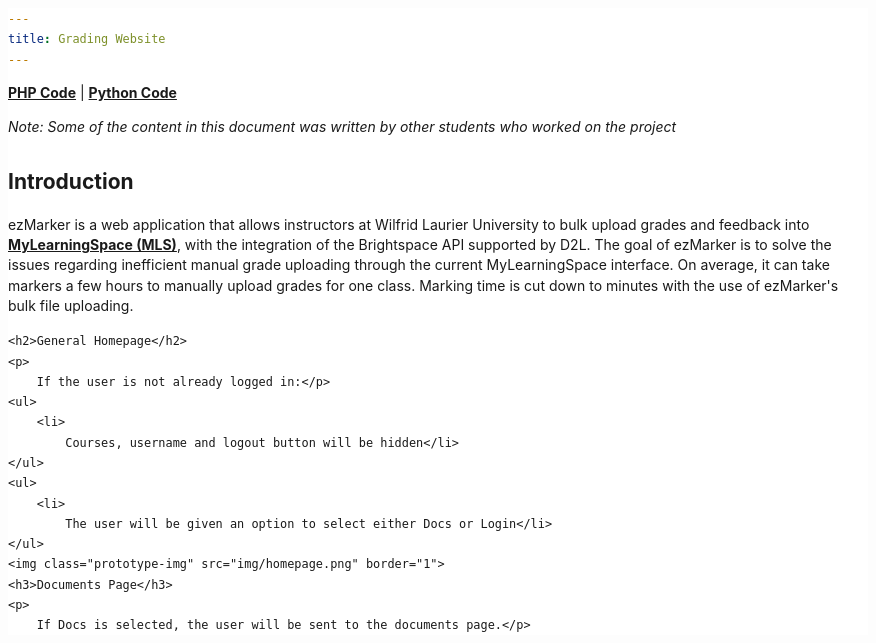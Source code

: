 ```yaml
---
title: Grading Website
---
```


**[PHP Code](https://github.com/TroyNech/CP317_MLS_Project/tree/php)**
|
**[Python Code](https://github.com/TroyNech/CP317_MLS_Project/tree/python)**

*Note: Some of the content in this document was written by other students who worked on the project*

<body>
    <h2>Introduction</h2>
    <p>
        ezMarker is a web application that allows instructors at Wilfrid Laurier University to bulk upload grades and feedback into <a href="https://mylearningspace.wlu.ca" target="_blank"><b>MyLearningSpace (MLS)</b></a>, with the integration of the Brightspace API supported by D2L. The goal of ezMarker is to solve the issues regarding inefficient manual grade uploading through the current MyLearningSpace interface. On average, it can take markers a few hours to manually upload grades for one class. Marking time is cut down to minutes with the use of ezMarker's bulk file uploading.</p>

    <h2>General Homepage</h2>
    <p>
        If the user is not already logged in:</p>
    <ul>
        <li>
            Courses, username and logout button will be hidden</li>
    </ul>
    <ul>
        <li>
            The user will be given an option to select either Docs or Login</li>
    </ul>
    <img class="prototype-img" src="img/homepage.png" border="1">
    <h3>Documents Page</h3>
    <p>
        If Docs is selected, the user will be sent to the documents page.</p>